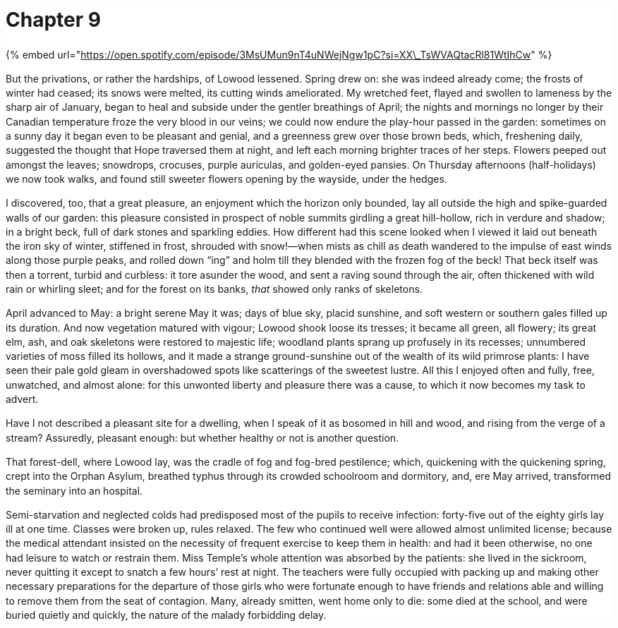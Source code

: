 # Chapter 9

{% embed url="https://open.spotify.com/episode/3MsUMun9nT4uNWejNgw1pC?si=XX\_TsWVAQtacRl81WtIhCw" %}

But the privations, or rather the hardships, of Lowood lessened. Spring drew on: she was indeed already come; the frosts of winter had ceased; its snows were melted, its cutting winds ameliorated. My wretched feet, flayed and swollen to lameness by the sharp air of January, began to heal and subside under the gentler breathings of April; the nights and mornings no longer by their Canadian temperature froze the very blood in our veins; we could now endure the play-hour passed in the garden: sometimes on a sunny day it began even to be pleasant and genial, and a greenness grew over those brown beds, which, freshening daily, suggested the thought that Hope traversed them at night, and left each morning brighter traces of her steps. Flowers peeped out amongst the leaves; snowdrops, crocuses, purple auriculas, and golden-eyed pansies. On Thursday afternoons \(half-holidays\) we now took walks, and found still sweeter flowers opening by the wayside, under the hedges.

I discovered, too, that a great pleasure, an enjoyment which the horizon only bounded, lay all outside the high and spike-guarded walls of our garden: this pleasure consisted in prospect of noble summits girdling a great hill-hollow, rich in verdure and shadow; in a bright beck, full of dark stones and sparkling eddies. How different had this scene looked when I viewed it laid out beneath the iron sky of winter, stiffened in frost, shrouded with snow!⁠—when mists as chill as death wandered to the impulse of east winds along those purple peaks, and rolled down “ing” and holm till they blended with the frozen fog of the beck! That beck itself was then a torrent, turbid and curbless: it tore asunder the wood, and sent a raving sound through the air, often thickened with wild rain or whirling sleet; and for the forest on its banks, _that_ showed only ranks of skeletons.

April advanced to May: a bright serene May it was; days of blue sky, placid sunshine, and soft western or southern gales filled up its duration. And now vegetation matured with vigour; Lowood shook loose its tresses; it became all green, all flowery; its great elm, ash, and oak skeletons were restored to majestic life; woodland plants sprang up profusely in its recesses; unnumbered varieties of moss filled its hollows, and it made a strange ground-sunshine out of the wealth of its wild primrose plants: I have seen their pale gold gleam in overshadowed spots like scatterings of the sweetest lustre. All this I enjoyed often and fully, free, unwatched, and almost alone: for this unwonted liberty and pleasure there was a cause, to which it now becomes my task to advert.

Have I not described a pleasant site for a dwelling, when I speak of it as bosomed in hill and wood, and rising from the verge of a stream? Assuredly, pleasant enough: but whether healthy or not is another question.

That forest-dell, where Lowood lay, was the cradle of fog and fog-bred pestilence; which, quickening with the quickening spring, crept into the Orphan Asylum, breathed typhus through its crowded schoolroom and dormitory, and, ere May arrived, transformed the seminary into an hospital.

Semi-starvation and neglected colds had predisposed most of the pupils to receive infection: forty-five out of the eighty girls lay ill at one time. Classes were broken up, rules relaxed. The few who continued well were allowed almost unlimited license; because the medical attendant insisted on the necessity of frequent exercise to keep them in health: and had it been otherwise, no one had leisure to watch or restrain them. Miss Temple’s whole attention was absorbed by the patients: she lived in the sickroom, never quitting it except to snatch a few hours’ rest at night. The teachers were fully occupied with packing up and making other necessary preparations for the departure of those girls who were fortunate enough to have friends and relations able and willing to remove them from the seat of contagion. Many, already smitten, went home only to die: some died at the school, and were buried quietly and quickly, the nature of the malady forbidding delay.
